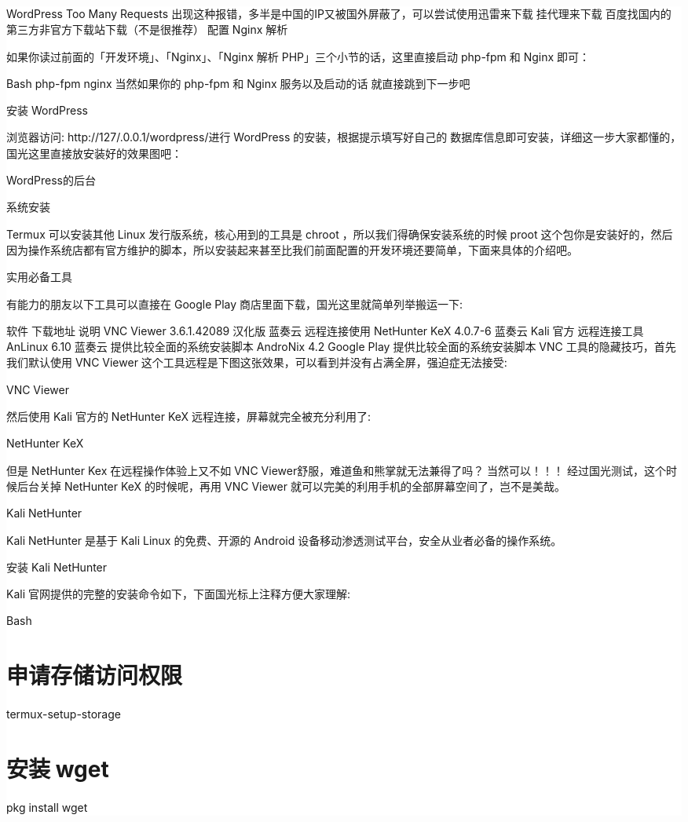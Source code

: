 WordPress Too Many Requests 出现这种报错，多半是中国的IP又被国外屏蔽了，可以尝试使用迅雷来下载
挂代理来下载
百度找国内的第三方非官方下载站下载（不是很推荐）
配置 Nginx 解析

如果你读过前面的「开发环境」、「Nginx」、「Nginx 解析 PHP」三个小节的话，这里直接启动 php-fpm 和 Nginx 即可：

Bash
php-fpm
nginx
当然如果你的 php-fpm 和 Nginx 服务以及启动的话 就直接跳到下一步吧

安装 WordPress

浏览器访问: http://127/.0.0.1/wordpress/进行 WordPress 的安装，根据提示填写好自己的 数据库信息即可安装，详细这一步大家都懂的，国光这里直接放安装好的效果图吧：


WordPress的后台

系统安装

Termux 可以安装其他 Linux 发行版系统，核心用到的工具是 chroot ，所以我们得确保安装系统的时候 proot 这个包你是安装好的，然后因为操作系统店都有官方维护的脚本，所以安装起来甚至比我们前面配置的开发环境还要简单，下面来具体的介绍吧。

实用必备工具

有能力的朋友以下工具可以直接在 Google Play 商店里面下载，国光这里就简单列举搬运一下:

软件	下载地址	说明
VNC Viewer 3.6.1.42089 汉化版	蓝奏云	远程连接使用
NetHunter KeX 4.0.7-6	蓝奏云	Kali 官方 远程连接工具
AnLinux 6.10	蓝奏云	提供比较全面的系统安装脚本
AndroNix 4.2	Google Play	提供比较全面的系统安装脚本
VNC 工具的隐藏技巧，首先我们默认使用 VNC Viewer 这个工具远程是下图这张效果，可以看到并没有占满全屏，强迫症无法接受:


VNC Viewer

然后使用 Kali 官方的 NetHunter KeX 远程连接，屏幕就完全被充分利用了:


NetHunter KeX

但是 NetHunter Kex 在远程操作体验上又不如 VNC Viewer舒服，难道鱼和熊掌就无法兼得了吗？ 当然可以！！！ 经过国光测试，这个时候后台关掉 NetHunter KeX 的时候呢，再用 VNC Viewer 就可以完美的利用手机的全部屏幕空间了，岂不是美哉。

Kali NetHunter

Kali NetHunter 是基于 Kali Linux 的免费、开源的 Android 设备移动渗透测试平台，安全从业者必备的操作系统。

安装 Kali NetHunter

Kali 官网提供的完整的安装命令如下，下面国光标上注释方便大家理解:

Bash
# 申请存储访问权限
termux-setup-storage

# 安装 wget
pkg install wget
